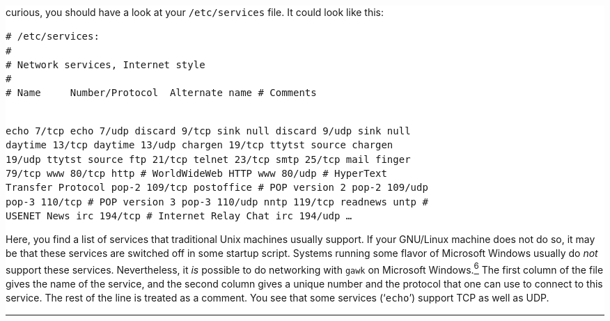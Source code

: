 curious, you should have a look at your <samp class="file">/etc/services</samp> file. It could
look like this:
</p>
<div class="example smallexample">
<pre class="example-preformatted"># /etc/services:
#
# Network services, Internet style
#
# Name     Number/Protocol  Alternate name # Comments

echo        7/tcp
echo        7/udp
discard     9/tcp         sink null
discard     9/udp         sink null
daytime     13/tcp
daytime     13/udp
chargen     19/tcp        ttytst source
chargen     19/udp        ttytst source
ftp         21/tcp
telnet      23/tcp
smtp        25/tcp        mail
finger      79/tcp
www         80/tcp        http      # WorldWideWeb HTTP
www         80/udp        # HyperText Transfer Protocol
pop-2       109/tcp       postoffice    # POP version 2
pop-2       109/udp
pop-3       110/tcp       # POP version 3
pop-3       110/udp
nntp        119/tcp       readnews untp  # USENET News
irc         194/tcp       # Internet Relay Chat
irc         194/udp
…
</pre></div>

<a class="index-entry-id" id="index-Linux"></a>
<a class="index-entry-id" id="index-GNU_002fLinux"></a>
<a class="index-entry-id" id="index-Microsoft-Windows"></a>
<p>Here, you find a list of services that traditional Unix machines usually
support. If your GNU/Linux machine does not do so, it may be that these
services are switched off in some startup script. Systems running some
flavor of Microsoft Windows usually do <em class="emph">not</em> support these services.
Nevertheless, it <em class="emph">is</em> possible to do networking with <code class="command">gawk</code> on
Microsoft
Windows.<a class="footnote" id="DOCF6" href="#FOOT6"><sup>6</sup></a>
The first column of the file gives the name of the service, and
the second column gives a unique number and the protocol that one can use to connect to
this service.
The rest of the line is treated as a comment.
You see that some services (‘<samp class="samp">echo</samp>’) support TCP as
well as UDP.
</p>
<hr>
</div>
<div class="section-level-extent" id="Interacting">
<div class="nav-panel">
<p>